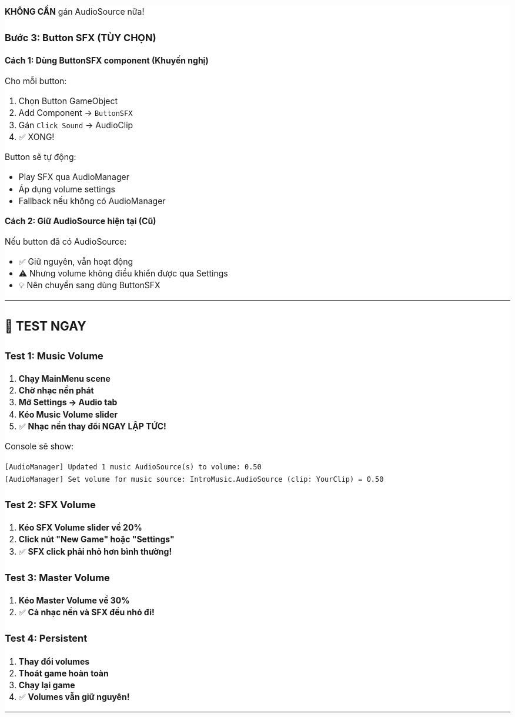 **KHÔNG CẦN** gán AudioSource nữa!

### Bước 3: Button SFX (TÙY CHỌN)

**Cách 1: Dùng ButtonSFX component (Khuyến nghị)**

Cho mỗi button:
1. Chọn Button GameObject
2. Add Component → `ButtonSFX`
3. Gán `Click Sound` → AudioClip
4. ✅ XONG!

Button sẽ tự động:
- Play SFX qua AudioManager
- Áp dụng volume settings
- Fallback nếu không có AudioManager

**Cách 2: Giữ AudioSource hiện tại (Cũ)**

Nếu button đã có AudioSource:
- ✅ Giữ nguyên, vẫn hoạt động
- ⚠️ Nhưng volume không điều khiển được qua Settings
- 💡 Nên chuyển sang dùng ButtonSFX

---

## 🧪 TEST NGAY

### Test 1: Music Volume
1. **Chạy MainMenu scene**
2. **Chờ nhạc nền phát**
3. **Mở Settings → Audio tab**
4. **Kéo Music Volume slider**
5. ✅ **Nhạc nền thay đổi NGAY LẬP TỨC!**

Console sẽ show:
```
[AudioManager] Updated 1 music AudioSource(s) to volume: 0.50
[AudioManager] Set volume for music source: IntroMusic.AudioSource (clip: YourClip) = 0.50
```

### Test 2: SFX Volume
1. **Kéo SFX Volume slider về 20%**
2. **Click nút "New Game" hoặc "Settings"**
3. ✅ **SFX click phải nhỏ hơn bình thường!**

### Test 3: Master Volume
1. **Kéo Master Volume về 30%**
2. ✅ **Cả nhạc nền và SFX đều nhỏ đi!**

### Test 4: Persistent
1. **Thay đổi volumes**
2. **Thoát game hoàn toàn**
3. **Chạy lại game**
4. ✅ **Volumes vẫn giữ nguyên!**

---